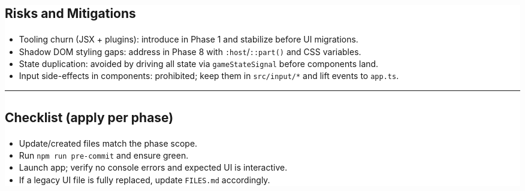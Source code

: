 ## Risks and Mitigations

- Tooling churn (JSX + plugins): introduce in Phase 1 and stabilize before UI migrations.
- Shadow DOM styling gaps: address in Phase 8 with `:host`/`::part()` and CSS variables.
- State duplication: avoided by driving all state via `gameStateSignal` before components land.
- Input side-effects in components: prohibited; keep them in `src/input/*` and lift events to `app.ts`.

---

## Checklist (apply per phase)

- Update/created files match the phase scope.
- Run `npm run pre-commit` and ensure green.
- Launch app; verify no console errors and expected UI is interactive.
- If a legacy UI file is fully replaced, update `FILES.md` accordingly.
